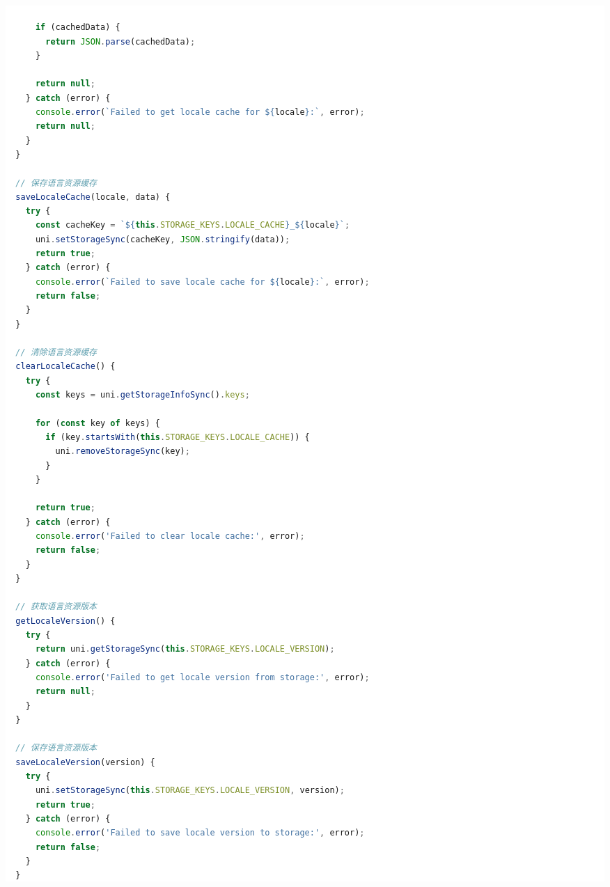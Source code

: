 ```javascript
      
      if (cachedData) {
        return JSON.parse(cachedData);
      }
      
      return null;
    } catch (error) {
      console.error(`Failed to get locale cache for ${locale}:`, error);
      return null;
    }
  }

  // 保存语言资源缓存
  saveLocaleCache(locale, data) {
    try {
      const cacheKey = `${this.STORAGE_KEYS.LOCALE_CACHE}_${locale}`;
      uni.setStorageSync(cacheKey, JSON.stringify(data));
      return true;
    } catch (error) {
      console.error(`Failed to save locale cache for ${locale}:`, error);
      return false;
    }
  }

  // 清除语言资源缓存
  clearLocaleCache() {
    try {
      const keys = uni.getStorageInfoSync().keys;
      
      for (const key of keys) {
        if (key.startsWith(this.STORAGE_KEYS.LOCALE_CACHE)) {
          uni.removeStorageSync(key);
        }
      }
      
      return true;
    } catch (error) {
      console.error('Failed to clear locale cache:', error);
      return false;
    }
  }

  // 获取语言资源版本
  getLocaleVersion() {
    try {
      return uni.getStorageSync(this.STORAGE_KEYS.LOCALE_VERSION);
    } catch (error) {
      console.error('Failed to get locale version from storage:', error);
      return null;
    }
  }

  // 保存语言资源版本
  saveLocaleVersion(version) {
    try {
      uni.setStorageSync(this.STORAGE_KEYS.LOCALE_VERSION, version);
      return true;
    } catch (error) {
      console.error('Failed to save locale version to storage:', error);
      return false;
    }
  }

```